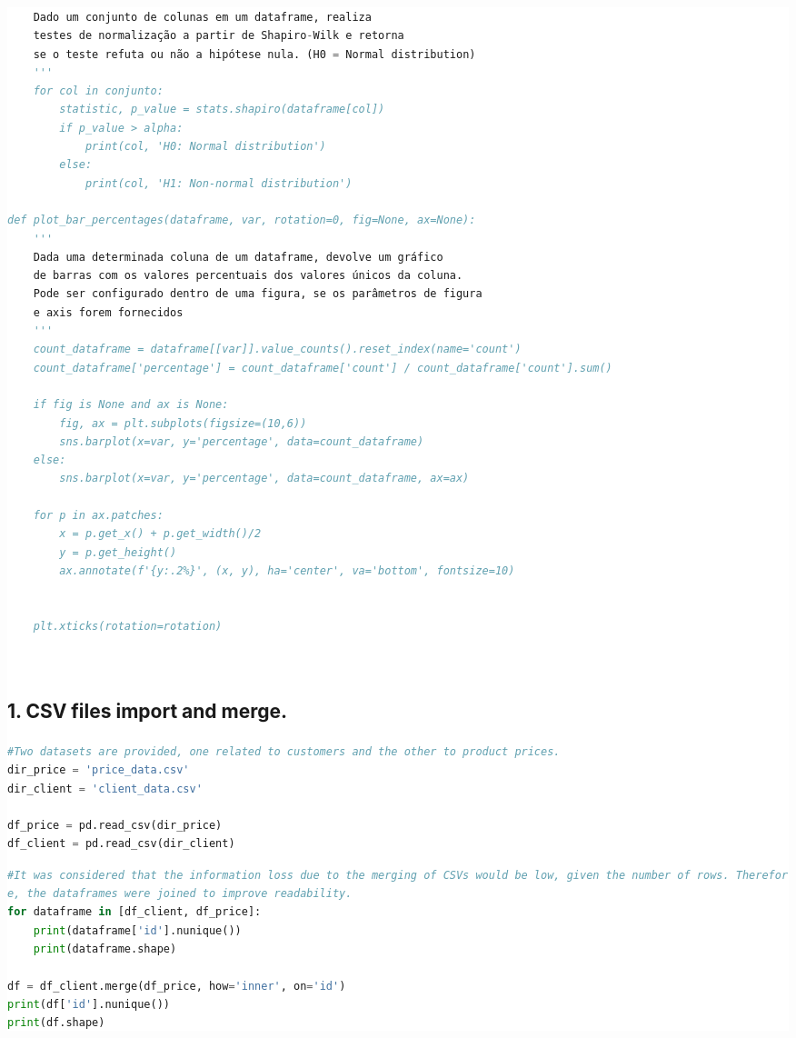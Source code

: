 ```python
    Dado um conjunto de colunas em um dataframe, realiza
    testes de normalização a partir de Shapiro-Wilk e retorna 
    se o teste refuta ou não a hipótese nula. (H0 = Normal distribution)
    '''
    for col in conjunto:
        statistic, p_value = stats.shapiro(dataframe[col])
        if p_value > alpha:
            print(col, 'H0: Normal distribution')
        else:
            print(col, 'H1: Non-normal distribution')

def plot_bar_percentages(dataframe, var, rotation=0, fig=None, ax=None):
    ''' 
    Dada uma determinada coluna de um dataframe, devolve um gráfico
    de barras com os valores percentuais dos valores únicos da coluna.
    Pode ser configurado dentro de uma figura, se os parâmetros de figura
    e axis forem fornecidos
    '''
    count_dataframe = dataframe[[var]].value_counts().reset_index(name='count')
    count_dataframe['percentage'] = count_dataframe['count'] / count_dataframe['count'].sum()

    if fig is None and ax is None:
        fig, ax = plt.subplots(figsize=(10,6))
        sns.barplot(x=var, y='percentage', data=count_dataframe)
    else:
        sns.barplot(x=var, y='percentage', data=count_dataframe, ax=ax)

    for p in ax.patches:
        x = p.get_x() + p.get_width()/2
        y = p.get_height()
        ax.annotate(f'{y:.2%}', (x, y), ha='center', va='bottom', fontsize=10)
 
    
    plt.xticks(rotation=rotation)

    
```

## 1. CSV files import and merge.


```python
#Two datasets are provided, one related to customers and the other to product prices.
dir_price = 'price_data.csv'
dir_client = 'client_data.csv'

df_price = pd.read_csv(dir_price)
df_client = pd.read_csv(dir_client)
```


```python
#It was considered that the information loss due to the merging of CSVs would be low, given the number of rows. Therefore, the dataframes were joined to improve readability.
for dataframe in [df_client, df_price]:
    print(dataframe['id'].nunique())
    print(dataframe.shape)

df = df_client.merge(df_price, how='inner', on='id')
print(df['id'].nunique())
print(df.shape)
```
